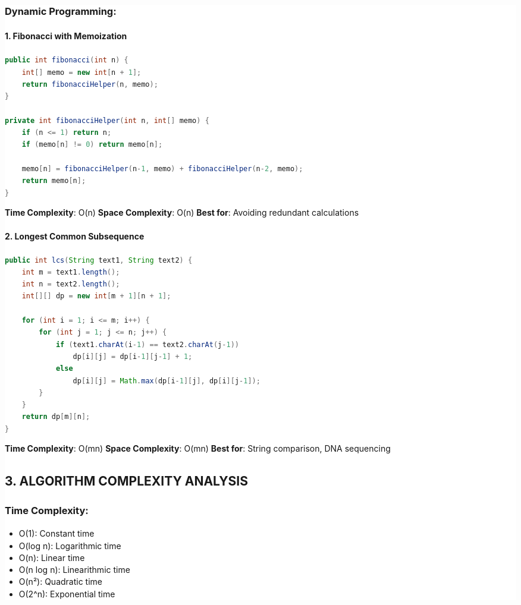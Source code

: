 ### Dynamic Programming:

#### 1. Fibonacci with Memoization
```java
public int fibonacci(int n) {
    int[] memo = new int[n + 1];
    return fibonacciHelper(n, memo);
}

private int fibonacciHelper(int n, int[] memo) {
    if (n <= 1) return n;
    if (memo[n] != 0) return memo[n];
    
    memo[n] = fibonacciHelper(n-1, memo) + fibonacciHelper(n-2, memo);
    return memo[n];
}
```
**Time Complexity**: O(n)
**Space Complexity**: O(n)
**Best for**: Avoiding redundant calculations

#### 2. Longest Common Subsequence
```java
public int lcs(String text1, String text2) {
    int m = text1.length();
    int n = text2.length();
    int[][] dp = new int[m + 1][n + 1];
    
    for (int i = 1; i <= m; i++) {
        for (int j = 1; j <= n; j++) {
            if (text1.charAt(i-1) == text2.charAt(j-1))
                dp[i][j] = dp[i-1][j-1] + 1;
            else
                dp[i][j] = Math.max(dp[i-1][j], dp[i][j-1]);
        }
    }
    return dp[m][n];
}
```
**Time Complexity**: O(mn)
**Space Complexity**: O(mn)
**Best for**: String comparison, DNA sequencing

## 3. ALGORITHM COMPLEXITY ANALYSIS

### Time Complexity:
- O(1): Constant time
- O(log n): Logarithmic time
- O(n): Linear time
- O(n log n): Linearithmic time
- O(n²): Quadratic time
- O(2^n): Exponential time
